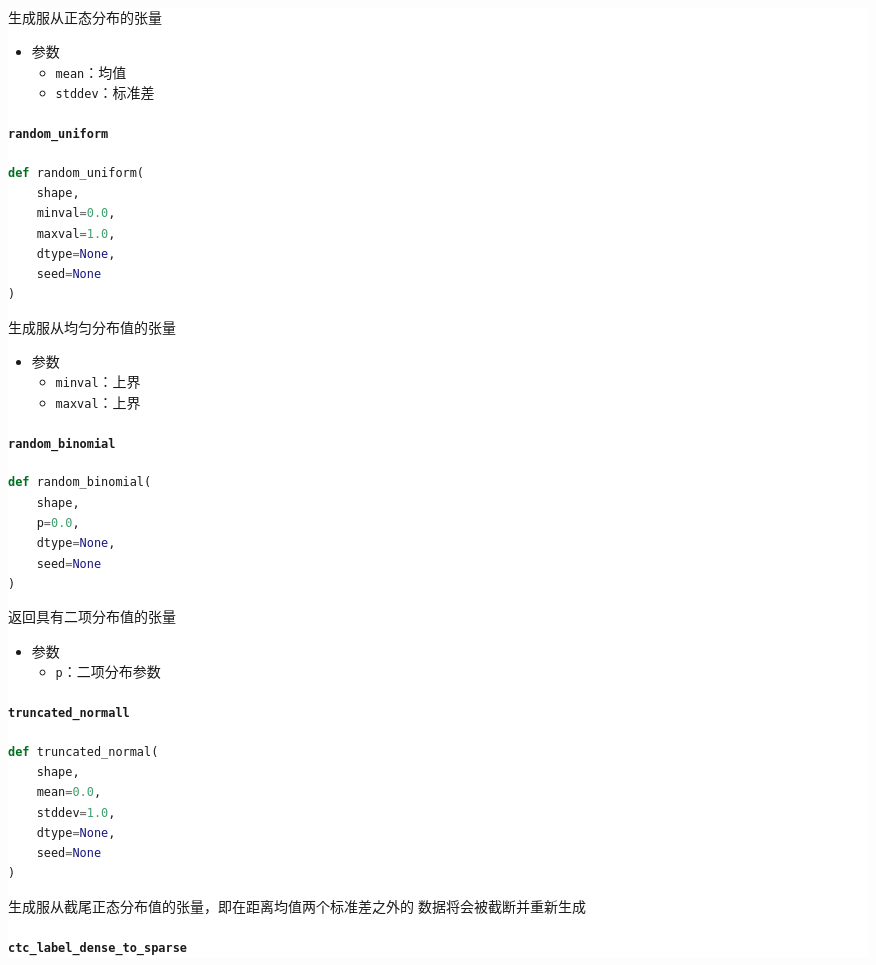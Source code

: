 生成服从正态分布的张量

-	参数
	-	`mean`：均值
	-	`stddev`：标准差


####	`random_uniform`

```python
def random_uniform(
	shape,
	minval=0.0,
	maxval=1.0,
	dtype=None,
	seed=None
)
```

生成服从均匀分布值的张量

-	参数
	-	`minval`：上界
	-	`maxval`：上界

####	`random_binomial`

```python
def random_binomial(
	shape,
	p=0.0,
	dtype=None,
	seed=None
)
```

返回具有二项分布值的张量

-	参数
	-	`p`：二项分布参数

####	`truncated_normall`

```python
def truncated_normal(
	shape,
	mean=0.0,
	stddev=1.0,
	dtype=None,
	seed=None
)
```

生成服从截尾正态分布值的张量，即在距离均值两个标准差之外的
数据将会被截断并重新生成

####	`ctc_label_dense_to_sparse`
